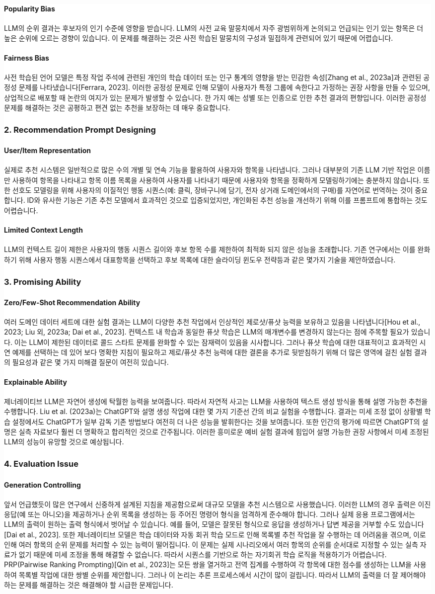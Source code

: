 #### Popularity Bias

LLM의 순위 결과는 후보자의 인기 수준에 영향을 받습니다. LLM의 사전 교육 말뭉치에서 자주 광범위하게 논의되고 언급되는 인기 있는 항목은 더 높은 순위에 오르는 경향이 있습니다. 이 문제를 해결하는 것은 사전 학습된 말뭉치의 구성과 밀접하게 관련되어 있기 때문에 어렵습니다.

#### Fairness Bias

사전 학습된 언어 모델은 특정 작업 주석에 관련된 개인의 학습 데이터 또는 인구 통계의 영향을 받는 민감한 속성[Zhang et al., 2023a]과 관련된 공정성 문제를 나타냈습니다[Ferrara, 2023]. 이러한 공정성 문제로 인해 모델이 사용자가 특정 그룹에 속한다고 가정하는 권장 사항을 만들 수 있으며, 상업적으로 배포할 때 논란의 여지가 있는 문제가 발생할 수 있습니다. 한 가지 예는 성별 또는 인종으로 인한 추천 결과의 편향입니다. 이러한 공정성 문제를 해결하는 것은 공평하고 편견 없는 추천을 보장하는 데 매우 중요합니다.

### 2. Recommendation Prompt Designing

#### User/Item Representation

실제로 추천 시스템은 일반적으로 많은 수의 개별 및 연속 기능을 활용하여 사용자와 항목을 나타냅니다. 그러나 대부분의 기존 LLM 기반 작업은 이름만 사용하여 항목을 나타내고 항목 이름 목록을 사용하여 사용자를 나타내기 때문에 사용자와 항목을 정확하게 모델링하기에는 충분하지 않습니다. 또한 선호도 모델링을 위해 사용자의 이질적인 행동 시퀀스(예: 클릭, 장바구니에 담기, 전자 상거래 도메인에서의 구매)를 자연어로 번역하는 것이 중요합니다. ID와 유사한 기능은 기존 추천 모델에서 효과적인 것으로 입증되었지만, 개인화된 추천 성능을 개선하기 위해 이를 프롬프트에 통합하는 것도 어렵습니다.

#### Limited Context Length

LLM의 컨텍스트 길이 제한은 사용자의 행동 시퀀스 길이와 후보 항목 수를 제한하여 최적화 되지 않은 성능을 초래합니다. 기존 연구에서는 이를 완화하기 위해 사용자 행동 시퀀스에서 대표항목을 선택하고 후보 목록에 대한 슬라이딩 윈도우 전략등과 같은 몇가지 기술을 제안하였습니다.

### 3. Promising Ability

#### Zero/Few-Shot Recommendation Ability

여러 도메인 데이터 세트에 대한 실험 결과는 LLM이 다양한 추천 작업에서 인상적인 제로샷/퓨샷 능력을 보유하고 있음을 나타냅니다[Hou et al., 2023; Liu 외, 2023a; Dai et al., 2023]. 컨텍스트 내 학습과 동일한 퓨샷 학습은 LLM의 매개변수를 변경하지 않는다는 점에 주목할 필요가 있습니다. 이는 LLM이 제한된 데이터로 콜드 스타트 문제를 완화할 수 있는 잠재력이 있음을 시사합니다. 그러나 퓨샷 학습에 대한 대표적이고 효과적인 시연 예제를 선택하는 데 있어 보다 명확한 지침이 필요하고 제로/퓨샷 추천 능력에 대한 결론을 추가로 뒷받침하기 위해 더 많은 영역에 걸친 실험 결과의 필요성과 같은 몇 가지 미해결 질문이 여전히 있습니다.

#### Explainable Ability

제너레이티브 LLM은 자연어 생성에 탁월한 능력을 보여줍니다. 따라서 자연적 사고는 LLM을 사용하여 텍스트 생성 방식을 통해 설명 가능한 추천을 수행합니다. Liu et al. (2023a)는 ChatGPT와 설명 생성 작업에 대한 몇 가지 기준선 간의 비교 실험을 수행합니다. 결과는 미세 조정 없이 상황별 학습 설정에서도 ChatGPT가 일부 감독 기존 방법보다 여전히 더 나은 성능을 발휘한다는 것을 보여줍니다. 또한 인간의 평가에 따르면 ChatGPT의 설명은 실측 자료보다 훨씬 더 명확하고 합리적인 것으로 간주됩니다. 이러한 흥미로운 예비 실험 결과에 힘입어 설명 가능한 권장 사항에서 미세 조정된 LLM의 성능이 유망할 것으로 예상됩니다.

### 4. Evaluation Issue

#### Generation Controlling

앞서 언급했듯이 많은 연구에서 신중하게 설계된 지침을 제공함으로써 대규모 모델을 추천 시스템으로 사용했습니다. 이러한 LLM의 경우 출력은 이진 응답(예 또는 아니오)을 제공하거나 순위 목록을 생성하는 등 주어진 명령어 형식을 엄격하게 준수해야 합니다. 그러나 실제 응용 프로그램에서는 LLM의 출력이 원하는 출력 형식에서 벗어날 수 있습니다. 예를 들어, 모델은 잘못된 형식으로 응답을 생성하거나 답변 제공을 거부할 수도 있습니다[Dai et al., 2023]. 또한 제너레이티브 모델은 학습 데이터와 자동 회귀 학습 모드로 인해 목록별 추천 작업을 잘 수행하는 데 어려움을 겪으며, 이로 인해 여러 항목의 순위 문제를 처리할 수 있는 능력이 떨어집니다. 이 문제는 실제 시나리오에서 여러 항목의 순위를 순서대로 지정할 수 있는 실측 자료가 없기 때문에 미세 조정을 통해 해결할 수 없습니다. 따라서 시퀀스를 기반으로 하는 자기회귀 학습 로직을 적용하기가 어렵습니다. PRP(Pairwise Ranking Prompting)[Qin et al., 2023]는 모든 쌍을 열거하고 전역 집계를 수행하여 각 항목에 대한 점수를 생성하는 LLM을 사용하여 목록별 작업에 대한 쌍별 순위를 제안합니다. 그러나 이 논리는 추론 프로세스에서 시간이 많이 걸립니다. 따라서 LLM의 출력을 더 잘 제어해야 하는 문제를 해결하는 것은 해결해야 할 시급한 문제입니다.
